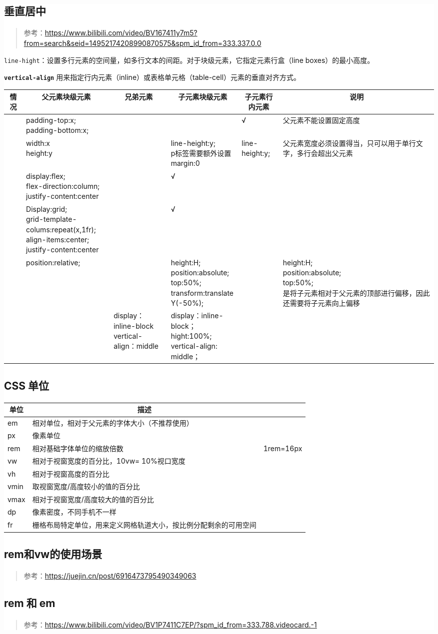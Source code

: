 ## 垂直居中

>参考：https://www.bilibili.com/video/BV167411y7m5?from=search&seid=14952174208990870575&spm_id_from=333.337.0.0

`line-hight`：设置多行元素的空间量，如多行文本的间距。对于块级元素，它指定元素行盒（line boxes）的最小高度。

 **`vertical-align`** 用来指定行内元素（inline）或表格单元格（table-cell）元素的垂直对齐方式。

| 情况 | 父元素块级元素                                               | 兄弟元素                                          | 子元素块级元素                                               | 子元素行内元素     | 说明                                                         |
| ---- | ------------------------------------------------------------ | ------------------------------------------------- | ------------------------------------------------------------ | ------------------ | ------------------------------------------------------------ |
|      | padding-top:x;<br>padding-bottom:x;                          |                                                   |                                                              | √                  | 父元素不能设置固定高度                                       |
|      | width:x<br>height:y                                          |                                                   | line-height:y;<br/>p标签需要额外设置 margin:0                | line-height:y;<br> | 父元素宽度必须设置得当，只可以用于单行文字，多行会超出父元素 |
|      | display:flex;<br>flex-direction:column;<br>justify-content:center |                                                   | √                                                            |                    |                                                              |
|      | Display:grid;<br>grid-template-colums:repeat(x,1fr);<br>align-items:center;<br>justify-content:center |                                                   | √                                                            |                    |                                                              |
|      | position:relative;                                           |                                                   | height:H;<br/>position:absolute;<br>top:50%;<br>transform:translateY(-50%); |                    | height:H;<br/>position:absolute;<br/>top:50%;<br/>是将子元素相对于父元素的顶部进行偏移，因此还需要将子元素向上偏移 |
|      |                                                              | display：inline-block<br />vertical-align：middle | display：inline-block；<br />hight:100%;<br />vertical-align: middle； |                    |                                                              |

## CSS 单位

| 单位 | 描述                                                         |           |
| ---- | ------------------------------------------------------------ | --------- |
| em   | 相对单位，相对于父元素的字体大小（不推荐使用）               |           |
| px   | 像素单位                                                     |           |
| rem  | 相对基础字体单位的缩放倍数                                   | 1rem=16px |
| vw   | 相对于视窗宽度的百分比，10vw= 10%视口宽度                    |           |
| vh   | 相对于视窗高度的百分比                                       |           |
| vmin | 取视窗宽度/高度较小的值的百分比                              |           |
| vmax | 相对于视窗宽度/高度较大的值的百分比                          |           |
| dp   | 像素密度，不同手机不一样                                     |           |
| fr   | 栅格布局特定单位，用来定义网格轨道大小，按比例分配剩余的可用空间 |           |



## rem和vw的使用场景

>参考：https://juejin.cn/post/6916473795490349063

## rem 和 em

>参考：https://www.bilibili.com/video/BV1P7411C7EP/?spm_id_from=333.788.videocard.-1
